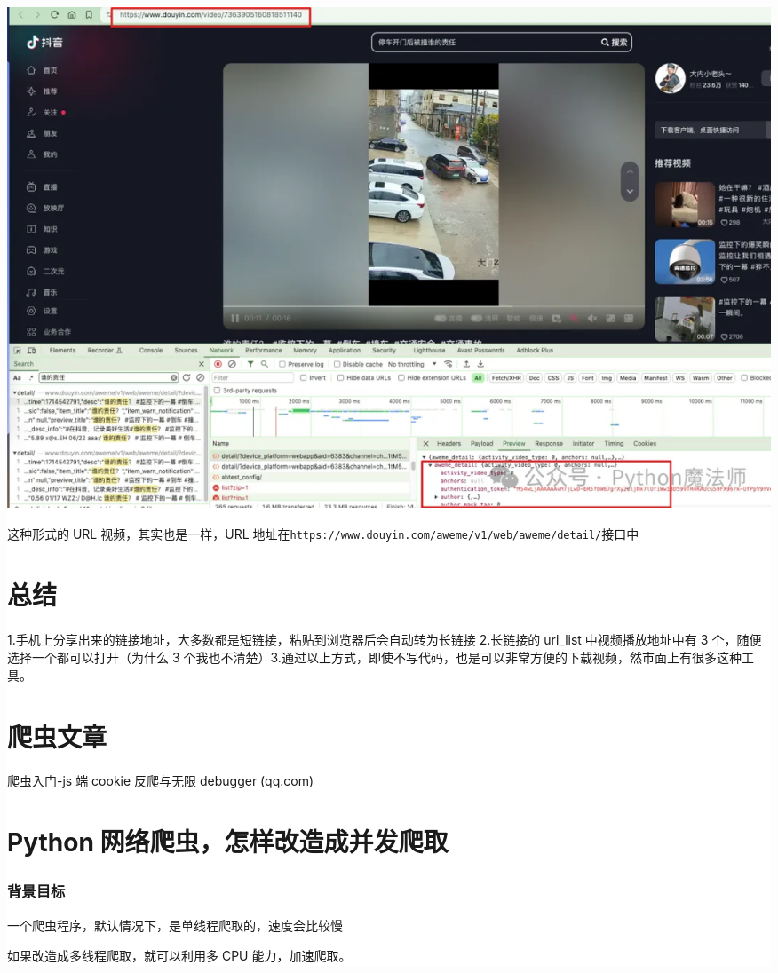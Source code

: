 ![图片](./Python爬虫.assets/640-1714647936152-35.webp)

这种形式的 URL 视频，其实也是一样，URL 地址在`https://www.douyin.com/aweme/v1/web/aweme/detail/`接口中

# 总结

1.手机上分享出来的链接地址，大多数都是短链接，粘贴到浏览器后会自动转为长链接 2.长链接的 url_list 中视频播放地址中有 3 个，随便选择一个都可以打开（为什么 3 个我也不清楚）3.通过以上方式，即使不写代码，也是可以非常方便的下载视频，然市面上有很多这种工具。

# 爬虫文章

[爬虫入门-js 端 cookie 反爬与无限 debugger (qq.com)](https://mp.weixin.qq.com/s/Awrsi-4cqUI7NCfvLgZ3Yg)

# Python 网络爬虫，怎样改造成并发爬取

### 背景目标

一个爬虫程序，默认情况下，是单线程爬取的，速度会比较慢

如果改造成多线程爬取，就可以利用多 CPU 能力，加速爬取。
